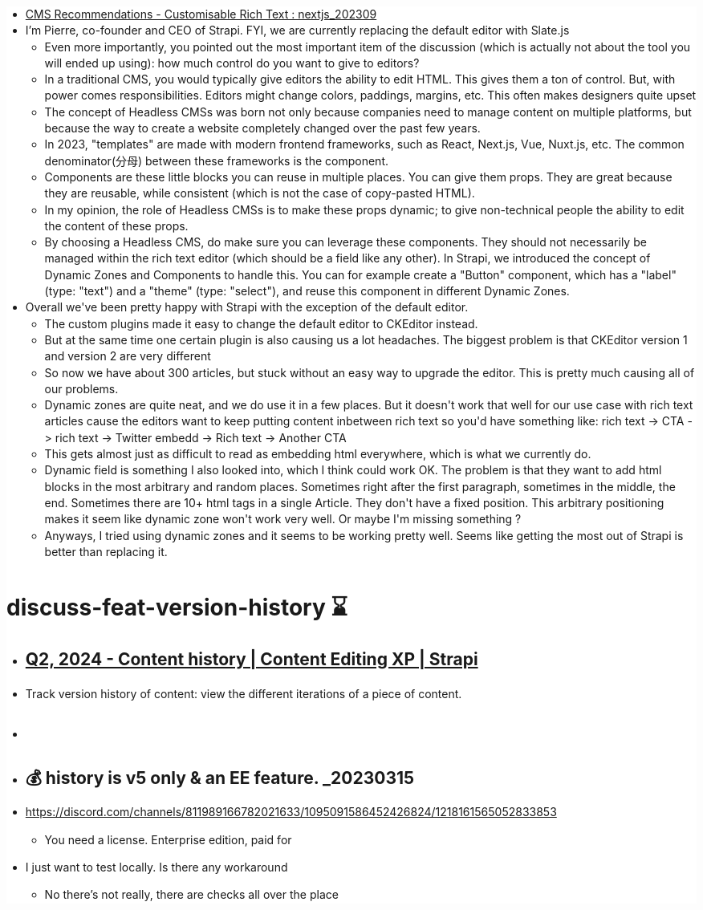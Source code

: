 - [CMS Recommendations - Customisable Rich Text : nextjs_202309](https://www.reddit.com/r/nextjs/comments/16b5yaz/cms_recommendations_customisable_rich_text/)
- I’m Pierre, co-founder and CEO of Strapi. FYI, we are currently replacing the default editor with Slate.js
  - Even more importantly, you pointed out the most important item of the discussion (which is actually not about the tool you will ended up using): how much control do you want to give to editors?
  - In a traditional CMS, you would typically give editors the ability to edit HTML. This gives them a ton of control. But, with power comes responsibilities. Editors might change colors, paddings, margins, etc. This often makes designers quite upset
  - The concept of Headless CMSs was born not only because companies need to manage content on multiple platforms, but because the way to create a website completely changed over the past few years. 
  - In 2023, "templates" are made with modern frontend frameworks, such as React, Next.js, Vue, Nuxt.js, etc. The common denominator(分母) between these frameworks is the component. 
  - Components are these little blocks you can reuse in multiple places. You can give them props. They are great because they are reusable, while consistent (which is not the case of copy-pasted HTML).
  - In my opinion, the role of Headless CMSs is to make these props dynamic; to give non-technical people the ability to edit the content of these props.
  - By choosing a Headless CMS, do make sure you can leverage these components. They should not necessarily be managed within the rich text editor (which should be a field like any other). In Strapi, we introduced the concept of Dynamic Zones and Components to handle this. You can for example create a "Button" component, which has a "label" (type: "text") and a "theme" (type: "select"), and reuse this component in different Dynamic Zones. 
- Overall we've been pretty happy with Strapi with the exception of the default editor.
  - The custom plugins made it easy to change the default editor to CKEditor instead.
  - But at the same time one certain plugin is also causing us a lot headaches. The biggest problem is that CKEditor version 1 and version 2 are very different
  - So now we have about 300 articles, but stuck without an easy way to upgrade the editor. This is pretty much causing all of our problems.
  - Dynamic zones are quite neat, and we do use it in a few places. But it doesn't work that well for our use case with rich text articles cause the editors want to keep putting content inbetween rich text so you'd have something like: rich text -> CTA -> rich text -> Twitter embedd -> Rich text -> Another CTA
  - This gets almost just as difficult to read as embedding html everywhere, which is what we currently do.
  - Dynamic field is something I also looked into, which I think could work OK. The problem is that they want to add html blocks in the most arbitrary and random places. Sometimes right after the first paragraph, sometimes in the middle, the end. Sometimes there are 10+ html tags in a single Article. They don't have a fixed position. This arbitrary positioning makes it seem like dynamic zone won't work very well. Or maybe I'm missing something ?
  - Anyways, I tried using dynamic zones and it seems to be working pretty well. Seems like getting the most out of Strapi is better than replacing it.
# discuss-feat-version-history ⌛️
- ## [Q2, 2024 - Content history | Content Editing XP | Strapi](https://feedback.strapi.io/customization/p/q2-2024-content-history)
- Track version history of content: view the different iterations of a piece of content.

- ## 

- ## 💰 history is v5 only & an EE feature. _20230315
- https://discord.com/channels/811989166782021633/1095091586452426824/1218161565052833853
  - You need a license. Enterprise edition, paid for
- I just want to test locally. Is there any workaround
  - No there’s not really, there are checks all over the place

